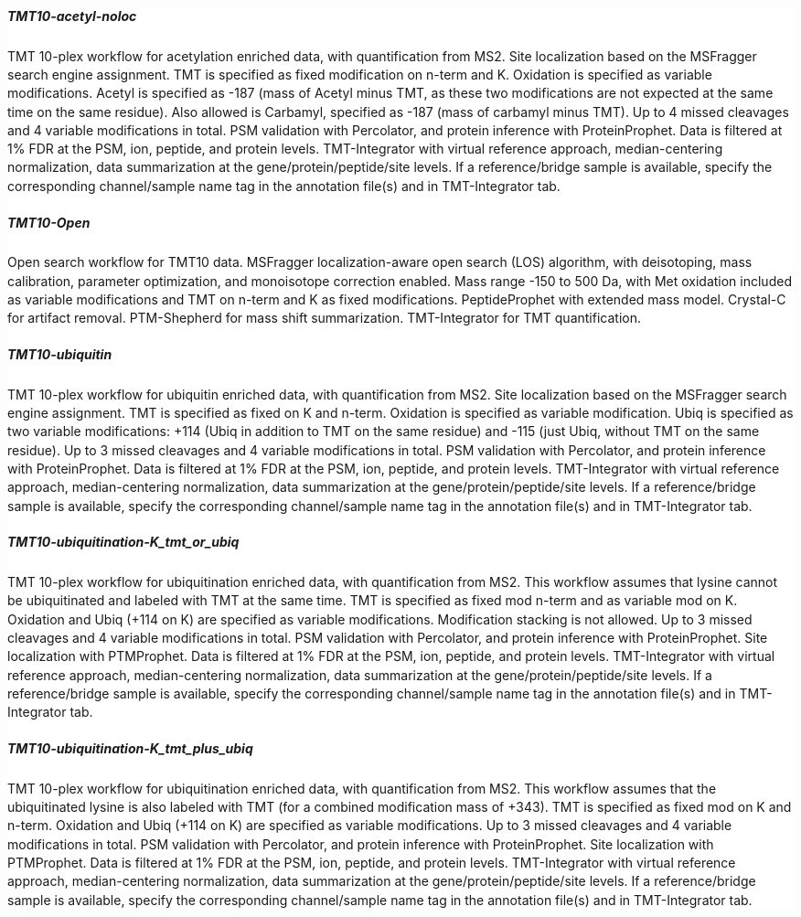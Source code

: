 ##### TMT10-acetyl-noloc
TMT 10-plex workflow for acetylation enriched data, with quantification from MS2. Site localization based on the MSFragger search engine assignment. TMT is specified as fixed modification on n-term and K. Oxidation is specified as variable modifications. Acetyl is specified as -187 (mass of Acetyl minus TMT, as these two modifications are not expected at the same time on the same residue). Also allowed is Carbamyl, specified as -187 (mass of carbamyl minus TMT). Up to 4 missed cleavages and 4 variable modifications in total. PSM validation with Percolator, and protein inference with ProteinProphet. Data is filtered at 1% FDR at the PSM, ion, peptide, and protein levels. TMT-Integrator with virtual reference approach, median-centering normalization, data summarization at the gene/protein/peptide/site levels. If a reference/bridge sample is available, specify the corresponding channel/sample name tag in the annotation file(s) and in TMT-Integrator tab.
<br>

##### TMT10-Open
Open search workflow for TMT10 data. MSFragger localization-aware open search (LOS) algorithm, with deisotoping, mass calibration, parameter optimization, and monoisotope correction enabled. Mass range -150 to 500 Da, with Met oxidation included as variable modifications and TMT on n-term and K as fixed modifications. PeptideProphet with extended mass model. Crystal-C for artifact removal. PTM-Shepherd for mass shift summarization. TMT-Integrator for TMT quantification.
<br>

##### TMT10-ubiquitin
TMT 10-plex workflow for ubiquitin enriched data, with quantification from MS2. Site localization based on the MSFragger search engine assignment. TMT is specified as fixed on K and n-term. Oxidation is specified as variable modification. Ubiq is specified as two variable modifications: +114 (Ubiq in addition to TMT on the same residue) and -115 (just Ubiq, without TMT on the same residue). Up to 3 missed cleavages and 4 variable modifications in total. PSM validation with Percolator, and protein inference with ProteinProphet. Data is filtered at 1% FDR at the PSM, ion, peptide, and protein levels. TMT-Integrator with virtual reference approach, median-centering normalization, data summarization at the gene/protein/peptide/site levels. If a reference/bridge sample is available, specify the corresponding channel/sample name tag in the annotation file(s) and in TMT-Integrator tab.
<br>

##### TMT10-ubiquitination-K_tmt_or_ubiq
TMT 10-plex workflow for ubiquitination enriched data, with quantification from MS2. This workflow assumes that lysine cannot be ubiquitinated and labeled with TMT at the same time. TMT is specified as fixed mod n-term and as variable mod on K. Oxidation and Ubiq (+114 on K) are specified as variable modifications. Modification stacking is not allowed. Up to 3 missed cleavages and 4 variable modifications in total. PSM validation with Percolator, and protein inference with ProteinProphet. Site localization with PTMProphet. Data is filtered at 1% FDR at the PSM, ion, peptide, and protein levels. TMT-Integrator with virtual reference approach, median-centering normalization, data summarization at the gene/protein/peptide/site levels. If a reference/bridge sample is available, specify the corresponding channel/sample name tag in the annotation file(s) and in TMT-Integrator tab.

##### TMT10-ubiquitination-K_tmt_plus_ubiq
TMT 10-plex workflow for ubiquitination enriched data, with quantification from MS2. This workflow assumes that the ubiquitinated lysine is also labeled with TMT (for a combined modification mass of +343). TMT is specified as fixed mod on K and n-term. Oxidation and Ubiq (+114 on K) are specified as variable modifications. Up to 3 missed cleavages and 4 variable modifications in total. PSM validation with Percolator, and protein inference with ProteinProphet. Site localization with PTMProphet. Data is filtered at 1% FDR at the PSM, ion, peptide, and protein levels. TMT-Integrator with virtual reference approach, median-centering normalization, data summarization at the gene/protein/peptide/site levels. If a reference/bridge sample is available, specify the corresponding channel/sample name tag in the annotation file(s) and in TMT-Integrator tab.
